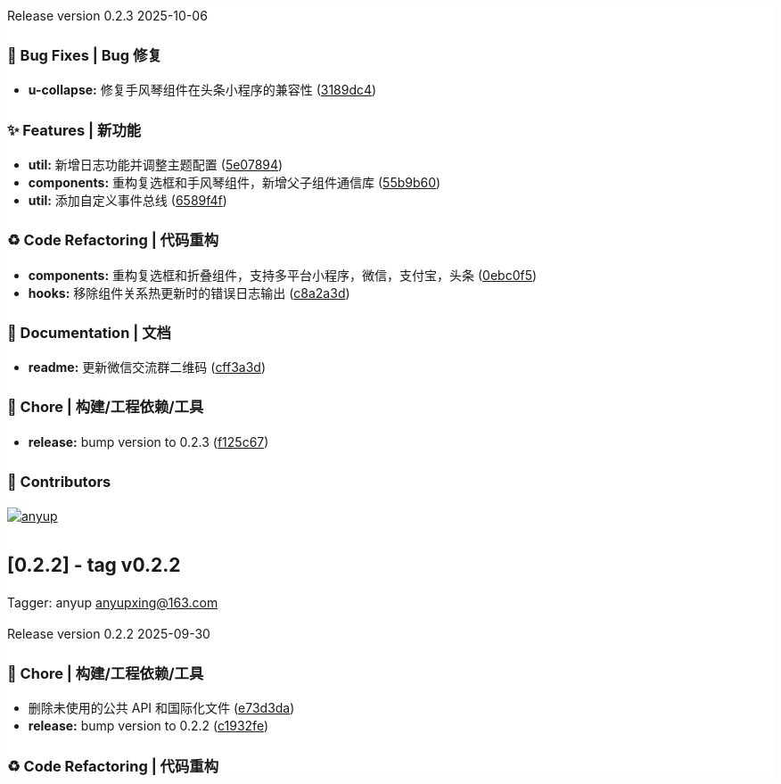 Release version 0.2.3
2025-10-06

### 🐛 Bug Fixes | Bug 修复

- **u-collapse:** 修复手风琴组件在头条小程序的兼容性 ([3189dc4](https://github.com/anyup/uView-Pro/commit/3189dc468edd977bc3e20256bd8a6c1b124bc4e6))

### ✨ Features | 新功能

- **util:** 新增日志功能并调整主题配置 ([5e07894](https://github.com/anyup/uView-Pro/commit/5e078945fb64867e4e49be1c9228aac7be8c1104))
- **components:** 重构复选框和手风琴组件，新增父子组件通信库 ([55b9b60](https://github.com/anyup/uView-Pro/commit/55b9b6069f1a40a6c4190b27952bcf9a489f8923))
- **util:** 添加自定义事件总线 ([6589f4f](https://github.com/anyup/uView-Pro/commit/6589f4f20b1391a9267670f6622538d4a6db0d82))

### ♻️ Code Refactoring | 代码重构

- **components:** 重构复选框和折叠组件，支持多平台小程序，微信，支付宝，头条 ([0ebc0f5](https://github.com/anyup/uView-Pro/commit/0ebc0f5edcc1df6ccd9baaaf659a0bde7b37d21d))
- **hooks:** 移除组件关系热更新时的错误日志输出 ([c8a2a3d](https://github.com/anyup/uView-Pro/commit/c8a2a3d041a55f94c8bd86d47eaaee9657cbd597))

### 📝 Documentation | 文档

- **readme:** 更新微信交流群二维码 ([cff3a3d](https://github.com/anyup/uView-Pro/commit/cff3a3dbb035ca365a1ab9839b14f300ef775c16))

### 🚀 Chore | 构建/工程依赖/工具

- **release:** bump version to 0.2.3 ([f125c67](https://github.com/anyup/uView-Pro/commit/f125c67f3e9a6303cfa9a8e8718b66531c923ddb))

### 👥 Contributors

<a href="https://github.com/anyup"><img src="https://github.com/anyup.png?size=40" width="40" height="40" alt="anyup" title="anyup"/></a>

## [0.2.2] - tag v0.2.2

Tagger: anyup <anyupxing@163.com>

Release version 0.2.2
2025-09-30

### 🚀 Chore | 构建/工程依赖/工具

- 删除未使用的公共 API 和国际化文件 ([e73d3da](https://github.com/anyup/uView-Pro/commit/e73d3da7ede71584ec8b58a386307747b62f5e7a))
- **release:** bump version to 0.2.2 ([c1932fe](https://github.com/anyup/uView-Pro/commit/c1932fe43b224109e49465b2a454c15965587a19))

### ♻️ Code Refactoring | 代码重构
